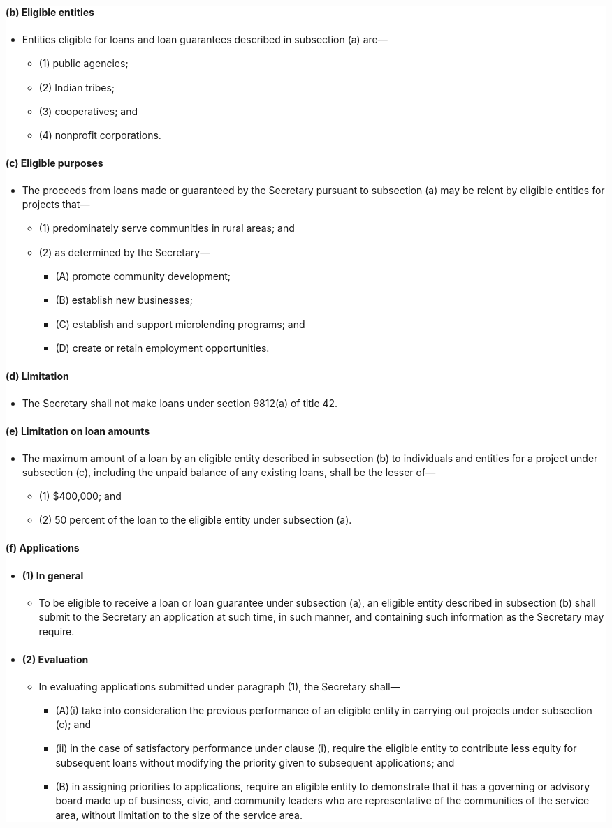 #### (b) Eligible entities
* Entities eligible for loans and loan guarantees described in subsection (a) are—

  * (1) public agencies;

  * (2) Indian tribes;

  * (3) cooperatives; and

  * (4) nonprofit corporations.

#### (c) Eligible purposes
* The proceeds from loans made or guaranteed by the Secretary pursuant to subsection (a) may be relent by eligible entities for projects that—

  * (1) predominately serve communities in rural areas; and

  * (2) as determined by the Secretary—

    * (A) promote community development;

    * (B) establish new businesses;

    * (C) establish and support microlending programs; and

    * (D) create or retain employment opportunities.

#### (d) Limitation
* The Secretary shall not make loans under section 9812(a) of title 42.

#### (e) Limitation on loan amounts
* The maximum amount of a loan by an eligible entity described in subsection (b) to individuals and entities for a project under subsection (c), including the unpaid balance of any existing loans, shall be the lesser of—

  * (1) $400,000; and

  * (2) 50 percent of the loan to the eligible entity under subsection (a).

#### (f) Applications
* #### (1) In general
  * To be eligible to receive a loan or loan guarantee under subsection (a), an eligible entity described in subsection (b) shall submit to the Secretary an application at such time, in such manner, and containing such information as the Secretary may require.

* #### (2) Evaluation
  * In evaluating applications submitted under paragraph (1), the Secretary shall—

    * (A)(i) take into consideration the previous performance of an eligible entity in carrying out projects under subsection (c); and

    * (ii) in the case of satisfactory performance under clause (i), require the eligible entity to contribute less equity for subsequent loans without modifying the priority given to subsequent applications; and

    * (B) in assigning priorities to applications, require an eligible entity to demonstrate that it has a governing or advisory board made up of business, civic, and community leaders who are representative of the communities of the service area, without limitation to the size of the service area.
